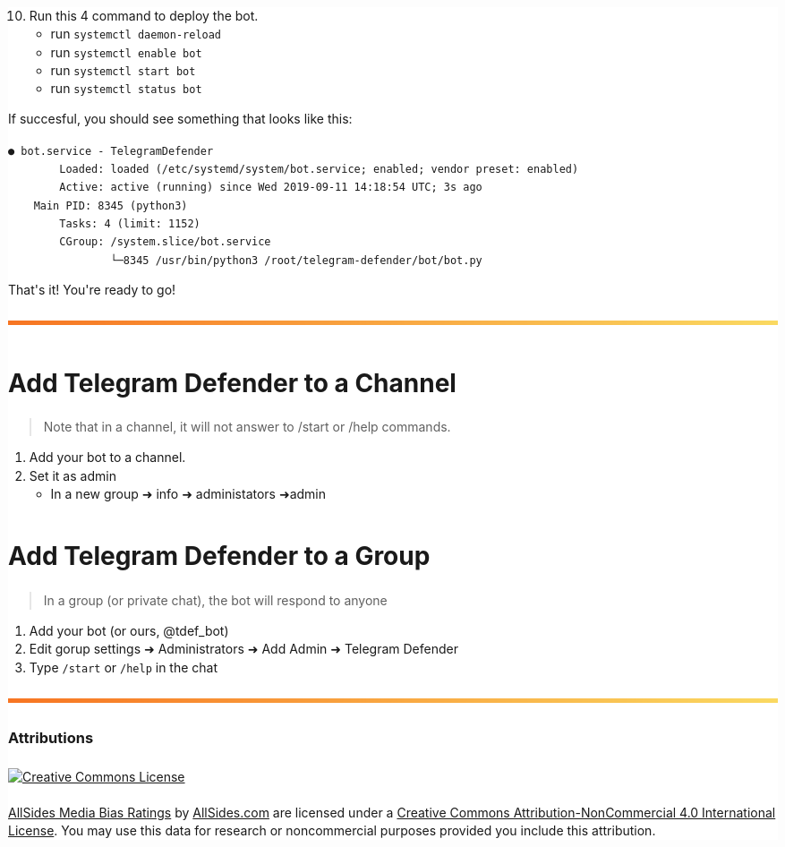 10. Run this 4 command to deploy the bot.
    - run `systemctl daemon-reload` 
    - run `systemctl enable bot`
    - run `systemctl start bot`
    - run `systemctl status bot`

If succesful, you should see something that looks like this:
```
● bot.service - TelegramDefender
        Loaded: loaded (/etc/systemd/system/bot.service; enabled; vendor preset: enabled)
        Active: active (running) since Wed 2019-09-11 14:18:54 UTC; 3s ago
    Main PID: 8345 (python3)
        Tasks: 4 (limit: 1152)
        CGroup: /system.slice/bot.service
                └─8345 /usr/bin/python3 /root/telegram-defender/bot/bot.py
```

That's it! You're ready to go!

<img src="./images/td_hrule.png" width="100%" height="">

# Add Telegram Defender to a Channel
> Note that in a channel, it will not answer to /start or /help commands.

1. Add your bot to a channel.
2. Set it as admin
    - In a new group ➜ info ➜ administators ➜admin  
    
    
# Add Telegram Defender to a Group
> In a group (or private chat), the bot will respond to anyone

1. Add your bot (or ours, @tdef_bot)
2. Edit gorup settings ➜ Administrators ➜ Add Admin ➜ Telegram Defender
2. Type `/start` or `/help` in the chat


<img src="./images/td_hrule.png" width="100%" height="">


### Attributions

<a rel="license" href="http://creativecommons.org/licenses/by-nc/4.0/"><img style="margin-top: 5px; margin-bottom: 5px;" alt="Creative Commons License" style="border-width:0" src="https://i.creativecommons.org/l/by-nc/4.0/88x31.png" /></a><br />
<p><a xmlns:dct="http://purl.org/dc/terms/" href="https://www.allsides.com/media-bias/media-bias-ratings" rel="dct:source"><span xmlns:dct="http://purl.org/dc/terms/" href="http://purl.org/dc/dcmitype/Dataset" property="dct:title" rel="dct:type">AllSides Media Bias Ratings</span></a> by <a xmlns:cc="http://creativecommons.org/ns#" href="https://www.allsides.com/unbiased-balanced-news" property="cc:attributionName" rel="cc:attributionURL">AllSides.com</a> are licensed under a <a rel="license" href="http://creativecommons.org/licenses/by-nc/4.0/">Creative Commons Attribution-NonCommercial 4.0 International License</a>. You may use this data for research or noncommercial purposes provided you include this attribution.</p>
